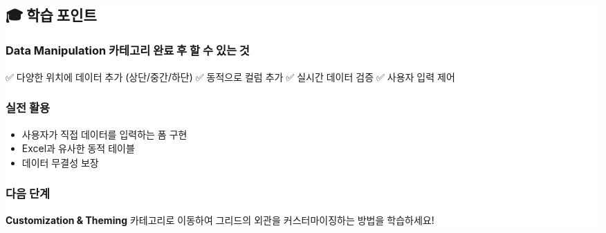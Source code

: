 
## 🎓 학습 포인트

### Data Manipulation 카테고리 완료 후 할 수 있는 것
✅ 다양한 위치에 데이터 추가 (상단/중간/하단)
✅ 동적으로 컬럼 추가
✅ 실시간 데이터 검증
✅ 사용자 입력 제어

### 실전 활용
- 사용자가 직접 데이터를 입력하는 폼 구현
- Excel과 유사한 동적 테이블
- 데이터 무결성 보장

### 다음 단계
**Customization & Theming** 카테고리로 이동하여 그리드의 외관을 커스터마이징하는 방법을 학습하세요!